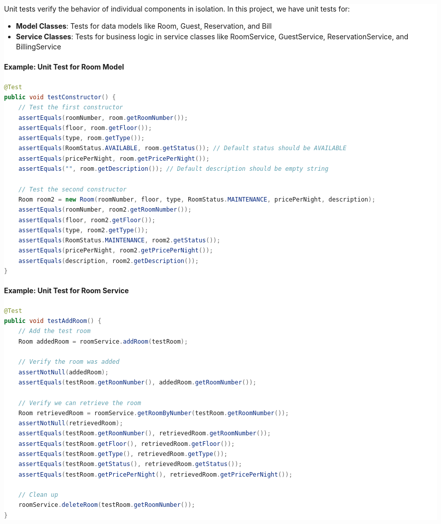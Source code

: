 Unit tests verify the behavior of individual components in isolation. In this project, we have unit tests for:

- **Model Classes**: Tests for data models like Room, Guest, Reservation, and Bill
- **Service Classes**: Tests for business logic in service classes like RoomService, GuestService, ReservationService, and BillingService

#### Example: Unit Test for Room Model

```java
@Test
public void testConstructor() {
    // Test the first constructor
    assertEquals(roomNumber, room.getRoomNumber());
    assertEquals(floor, room.getFloor());
    assertEquals(type, room.getType());
    assertEquals(RoomStatus.AVAILABLE, room.getStatus()); // Default status should be AVAILABLE
    assertEquals(pricePerNight, room.getPricePerNight());
    assertEquals("", room.getDescription()); // Default description should be empty string

    // Test the second constructor
    Room room2 = new Room(roomNumber, floor, type, RoomStatus.MAINTENANCE, pricePerNight, description);
    assertEquals(roomNumber, room2.getRoomNumber());
    assertEquals(floor, room2.getFloor());
    assertEquals(type, room2.getType());
    assertEquals(RoomStatus.MAINTENANCE, room2.getStatus());
    assertEquals(pricePerNight, room2.getPricePerNight());
    assertEquals(description, room2.getDescription());
}
```

#### Example: Unit Test for Room Service

```java
@Test
public void testAddRoom() {
    // Add the test room
    Room addedRoom = roomService.addRoom(testRoom);
    
    // Verify the room was added
    assertNotNull(addedRoom);
    assertEquals(testRoom.getRoomNumber(), addedRoom.getRoomNumber());
    
    // Verify we can retrieve the room
    Room retrievedRoom = roomService.getRoomByNumber(testRoom.getRoomNumber());
    assertNotNull(retrievedRoom);
    assertEquals(testRoom.getRoomNumber(), retrievedRoom.getRoomNumber());
    assertEquals(testRoom.getFloor(), retrievedRoom.getFloor());
    assertEquals(testRoom.getType(), retrievedRoom.getType());
    assertEquals(testRoom.getStatus(), retrievedRoom.getStatus());
    assertEquals(testRoom.getPricePerNight(), retrievedRoom.getPricePerNight());
    
    // Clean up
    roomService.deleteRoom(testRoom.getRoomNumber());
}
```
